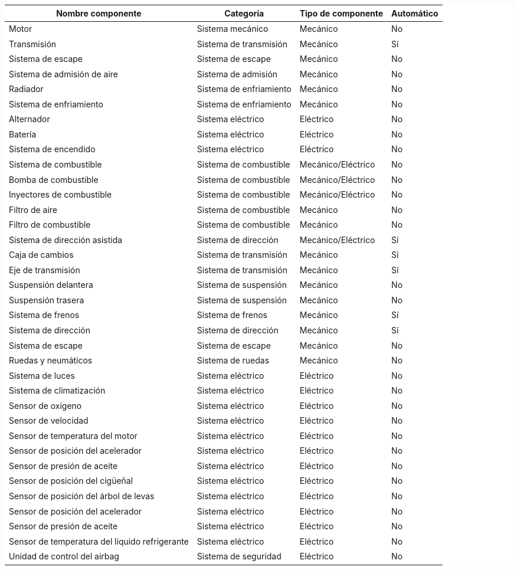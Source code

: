 | Nombre componente                 | Categoría               | Tipo de componente | Automático |
|----------------------------------|-------------------------|--------------------|------------|
| Motor                            | Sistema mecánico        | Mecánico           | No         |
| Transmisión                      | Sistema de transmisión  | Mecánico           | Sí         |
| Sistema de escape                | Sistema de escape       | Mecánico           | No         |
| Sistema de admisión de aire      | Sistema de admisión     | Mecánico           | No         |
| Radiador                         | Sistema de enfriamiento | Mecánico           | No         |
| Sistema de enfriamiento          | Sistema de enfriamiento | Mecánico           | No         |
| Alternador                       | Sistema eléctrico       | Eléctrico          | No         |
| Batería                          | Sistema eléctrico       | Eléctrico          | No         |
| Sistema de encendido             | Sistema eléctrico       | Eléctrico          | No         |
| Sistema de combustible           | Sistema de combustible  | Mecánico/Eléctrico | No         |
| Bomba de combustible             | Sistema de combustible  | Mecánico/Eléctrico | No         |
| Inyectores de combustible        | Sistema de combustible  | Mecánico/Eléctrico | No         |
| Filtro de aire                   | Sistema de combustible  | Mecánico           | No         |
| Filtro de combustible            | Sistema de combustible  | Mecánico           | No         |
| Sistema de dirección asistida    | Sistema de dirección    | Mecánico/Eléctrico | Sí         |
| Caja de cambios                  | Sistema de transmisión  | Mecánico           | Sí         |
| Eje de transmisión               | Sistema de transmisión  | Mecánico           | Sí         |
| Suspensión delantera             | Sistema de suspensión   | Mecánico           | No         |
| Suspensión trasera               | Sistema de suspensión   | Mecánico           | No         |
| Sistema de frenos                | Sistema de frenos       | Mecánico           | Sí         |
| Sistema de dirección             | Sistema de dirección    | Mecánico           | Sí         |
| Sistema de escape                | Sistema de escape       | Mecánico           | No         |
| Ruedas y neumáticos              | Sistema de ruedas       | Mecánico           | No         |
| Sistema de luces                 | Sistema eléctrico       | Eléctrico          | No         |
| Sistema de climatización         | Sistema eléctrico       | Eléctrico          | No         |
| Sensor de oxígeno                | Sistema eléctrico       | Eléctrico          | No         |
| Sensor de velocidad              | Sistema eléctrico       | Eléctrico          | No         |
| Sensor de temperatura del motor  | Sistema eléctrico       | Eléctrico          | No         |
| Sensor de posición del acelerador | Sistema eléctrico      | Eléctrico          | No         |
| Sensor de presión de aceite      | Sistema eléctrico       | Eléctrico          | No         |
| Sensor de posición del cigüeñal | Sistema eléctrico    | Eléctrico          | No         |
| Sensor de posición del árbol de levas | Sistema eléctrico| Eléctrico          | No         |
| Sensor de posición del acelerador | Sistema eléctrico   | Eléctrico          | No         |
| Sensor de presión de aceite  | Sistema eléctrico       | Eléctrico          | No         |
| Sensor de temperatura del líquido refrigerante | Sistema eléctrico | Eléctrico      | No         |
| Unidad de control del airbag | Sistema de seguridad    | Eléctrico          | No         |